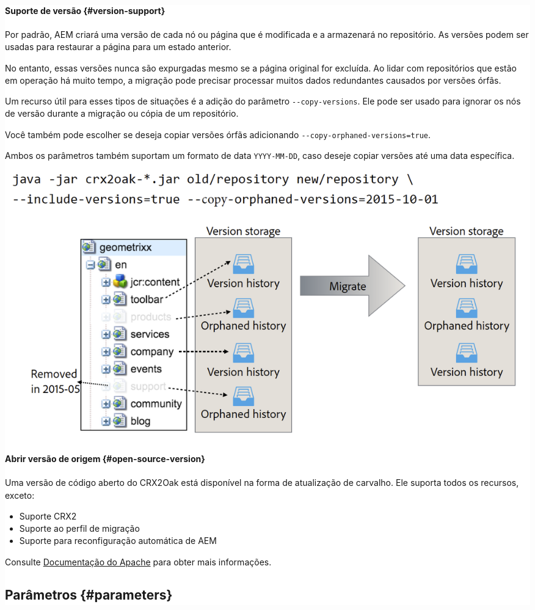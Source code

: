 #### Suporte de versão {#version-support}

Por padrão, AEM criará uma versão de cada nó ou página que é modificada e a armazenará no repositório. As versões podem ser usadas para restaurar a página para um estado anterior.

No entanto, essas versões nunca são expurgadas mesmo se a página original for excluída. Ao lidar com repositórios que estão em operação há muito tempo, a migração pode precisar processar muitos dados redundantes causados por versões órfãs.

Um recurso útil para esses tipos de situações é a adição do parâmetro `--copy-versions`. Ele pode ser usado para ignorar os nós de versão durante a migração ou cópia de um repositório.

Você também pode escolher se deseja copiar versões órfãs adicionando `--copy-orphaned-versions=true`.

Ambos os parâmetros também suportam um formato de data `YYYY-MM-DD`, caso deseje copiar versões até uma data específica.

![chlimage_1-153](assets/chlimage_1-153.png)

#### Abrir versão de origem {#open-source-version}

Uma versão de código aberto do CRX2Oak está disponível na forma de atualização de carvalho. Ele suporta todos os recursos, exceto:

* Suporte CRX2
* Suporte ao perfil de migração
* Suporte para reconfiguração automática de AEM

Consulte [Documentação do Apache](https://jackrabbit.apache.org/oak/docs/migration.html) para obter mais informações.

## Parâmetros {#parameters}
